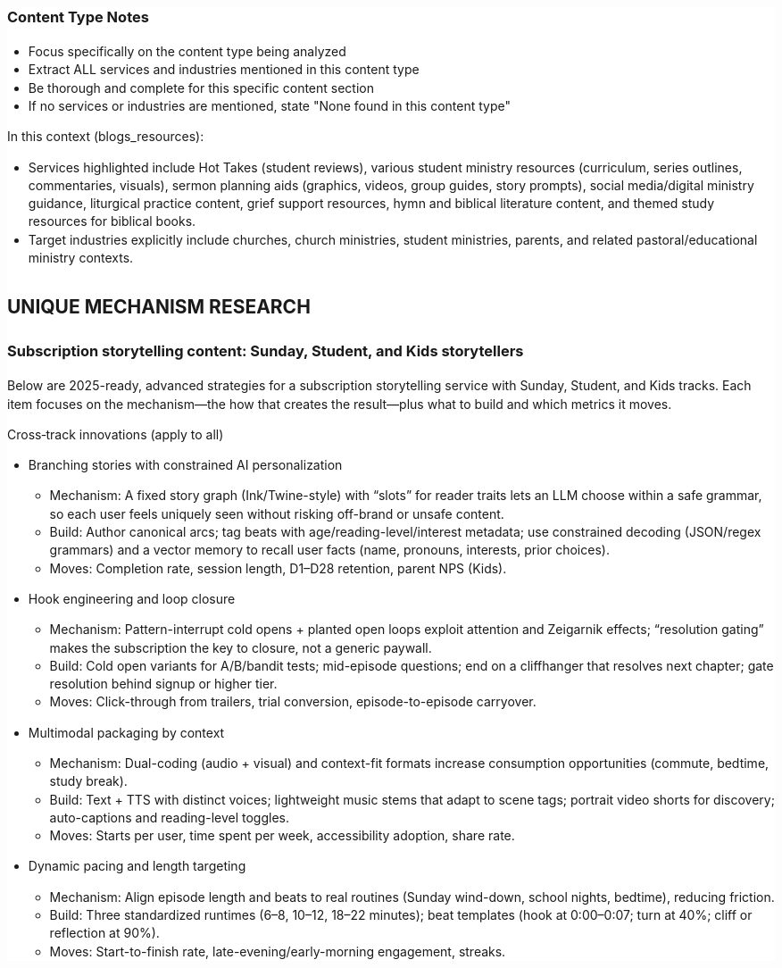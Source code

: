 ### Content Type Notes
- Focus specifically on the content type being analyzed
- Extract ALL services and industries mentioned in this content type
- Be thorough and complete for this specific content section
- If no services or industries are mentioned, state "None found in this content type"

In this context (blogs_resources):
- Services highlighted include Hot Takes (student reviews), various student ministry resources (curriculum, series outlines, commentaries, visuals), sermon planning aids (graphics, videos, group guides, story prompts), social media/digital ministry guidance, liturgical practice content, grief support resources, hymn and biblical literature content, and themed study resources for biblical books.
- Target industries explicitly include churches, church ministries, student ministries, parents, and related pastoral/educational ministry contexts.

## UNIQUE MECHANISM RESEARCH

### Subscription storytelling content: Sunday, Student, and Kids storytellers

Below are 2025-ready, advanced strategies for a subscription storytelling service with Sunday, Student, and Kids tracks. Each item focuses on the mechanism—the how that creates the result—plus what to build and which metrics it moves.

Cross‑track innovations (apply to all)
- Branching stories with constrained AI personalization
  - Mechanism: A fixed story graph (Ink/Twine-style) with “slots” for reader traits lets an LLM choose within a safe grammar, so each user feels uniquely seen without risking off-brand or unsafe content.
  - Build: Author canonical arcs; tag beats with age/reading-level/interest metadata; use constrained decoding (JSON/regex grammars) and a vector memory to recall user facts (name, pronouns, interests, prior choices).
  - Moves: Completion rate, session length, D1–D28 retention, parent NPS (Kids).

- Hook engineering and loop closure
  - Mechanism: Pattern-interrupt cold opens + planted open loops exploit attention and Zeigarnik effects; “resolution gating” makes the subscription the key to closure, not a generic paywall.
  - Build: Cold open variants for A/B/bandit tests; mid-episode questions; end on a cliffhanger that resolves next chapter; gate resolution behind signup or higher tier.
  - Moves: Click-through from trailers, trial conversion, episode-to-episode carryover.

- Multimodal packaging by context
  - Mechanism: Dual-coding (audio + visual) and context-fit formats increase consumption opportunities (commute, bedtime, study break).
  - Build: Text + TTS with distinct voices; lightweight music stems that adapt to scene tags; portrait video shorts for discovery; auto-captions and reading-level toggles.
  - Moves: Starts per user, time spent per week, accessibility adoption, share rate.

- Dynamic pacing and length targeting
  - Mechanism: Align episode length and beats to real routines (Sunday wind-down, school nights, bedtime), reducing friction.
  - Build: Three standardized runtimes (6–8, 10–12, 18–22 minutes); beat templates (hook at 0:00–0:07; turn at 40%; cliff or reflection at 90%).
  - Moves: Start-to-finish rate, late-evening/early-morning engagement, streaks.

